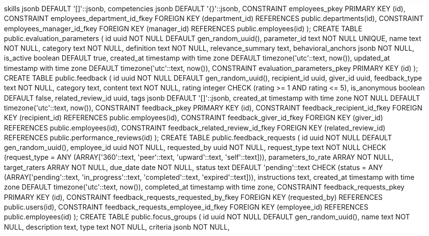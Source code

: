   skills jsonb DEFAULT '[]'::jsonb,
  competencies jsonb DEFAULT '{}'::jsonb,
  CONSTRAINT employees_pkey PRIMARY KEY (id),
  CONSTRAINT employees_department_id_fkey FOREIGN KEY (department_id) REFERENCES public.departments(id),
  CONSTRAINT employees_manager_id_fkey FOREIGN KEY (manager_id) REFERENCES public.employees(id)
);
CREATE TABLE public.evaluation_parameters (
  id uuid NOT NULL DEFAULT gen_random_uuid(),
  parameter_id text NOT NULL UNIQUE,
  name text NOT NULL,
  category text NOT NULL,
  definition text NOT NULL,
  relevance_summary text,
  behavioral_anchors jsonb NOT NULL,
  is_active boolean DEFAULT true,
  created_at timestamp with time zone DEFAULT timezone('utc'::text, now()),
  updated_at timestamp with time zone DEFAULT timezone('utc'::text, now()),
  CONSTRAINT evaluation_parameters_pkey PRIMARY KEY (id)
);
CREATE TABLE public.feedback (
  id uuid NOT NULL DEFAULT gen_random_uuid(),
  recipient_id uuid,
  giver_id uuid,
  feedback_type text NOT NULL,
  category text,
  content text NOT NULL,
  rating integer CHECK (rating >= 1 AND rating <= 5),
  is_anonymous boolean DEFAULT false,
  related_review_id uuid,
  tags jsonb DEFAULT '[]'::jsonb,
  created_at timestamp with time zone NOT NULL DEFAULT timezone('utc'::text, now()),
  CONSTRAINT feedback_pkey PRIMARY KEY (id),
  CONSTRAINT feedback_recipient_id_fkey FOREIGN KEY (recipient_id) REFERENCES public.employees(id),
  CONSTRAINT feedback_giver_id_fkey FOREIGN KEY (giver_id) REFERENCES public.employees(id),
  CONSTRAINT feedback_related_review_id_fkey FOREIGN KEY (related_review_id) REFERENCES public.performance_reviews(id)
);
CREATE TABLE public.feedback_requests (
  id uuid NOT NULL DEFAULT gen_random_uuid(),
  employee_id uuid NOT NULL,
  requested_by uuid NOT NULL,
  request_type text NOT NULL CHECK (request_type = ANY (ARRAY['360'::text, 'peer'::text, 'upward'::text, 'self'::text])),
  parameters_to_rate ARRAY NOT NULL,
  target_raters ARRAY NOT NULL,
  due_date date NOT NULL,
  status text DEFAULT 'pending'::text CHECK (status = ANY (ARRAY['pending'::text, 'in_progress'::text, 'completed'::text, 'expired'::text])),
  instructions text,
  created_at timestamp with time zone DEFAULT timezone('utc'::text, now()),
  completed_at timestamp with time zone,
  CONSTRAINT feedback_requests_pkey PRIMARY KEY (id),
  CONSTRAINT feedback_requests_requested_by_fkey FOREIGN KEY (requested_by) REFERENCES public.users(id),
  CONSTRAINT feedback_requests_employee_id_fkey FOREIGN KEY (employee_id) REFERENCES public.employees(id)
);
CREATE TABLE public.focus_groups (
  id uuid NOT NULL DEFAULT gen_random_uuid(),
  name text NOT NULL,
  description text,
  type text NOT NULL,
  criteria jsonb NOT NULL,